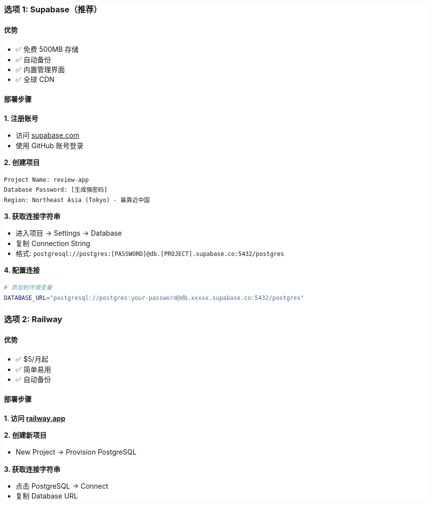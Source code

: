 ### 选项 1: Supabase（推荐）

#### 优势

- ✅ 免费 500MB 存储
- ✅ 自动备份
- ✅ 内置管理界面
- ✅ 全球 CDN

#### 部署步骤

**1. 注册账号**

- 访问 [supabase.com](https://supabase.com)
- 使用 GitHub 账号登录

**2. 创建项目**

```
Project Name: review-app
Database Password: [生成强密码]
Region: Northeast Asia (Tokyo) - 最靠近中国
```

**3. 获取连接字符串**

- 进入项目 → Settings → Database
- 复制 Connection String
- 格式: `postgresql://postgres:[PASSWORD]@db.[PROJECT].supabase.co:5432/postgres`

**4. 配置连接**

```bash
# 添加到环境变量
DATABASE_URL="postgresql://postgres:your-password@db.xxxxx.supabase.co:5432/postgres"
```

### 选项 2: Railway

#### 优势

- ✅ $5/月起
- ✅ 简单易用
- ✅ 自动备份

#### 部署步骤

**1. 访问 [railway.app](https://railway.app)**

**2. 创建新项目**

- New Project → Provision PostgreSQL

**3. 获取连接字符串**

- 点击 PostgreSQL → Connect
- 复制 Database URL
